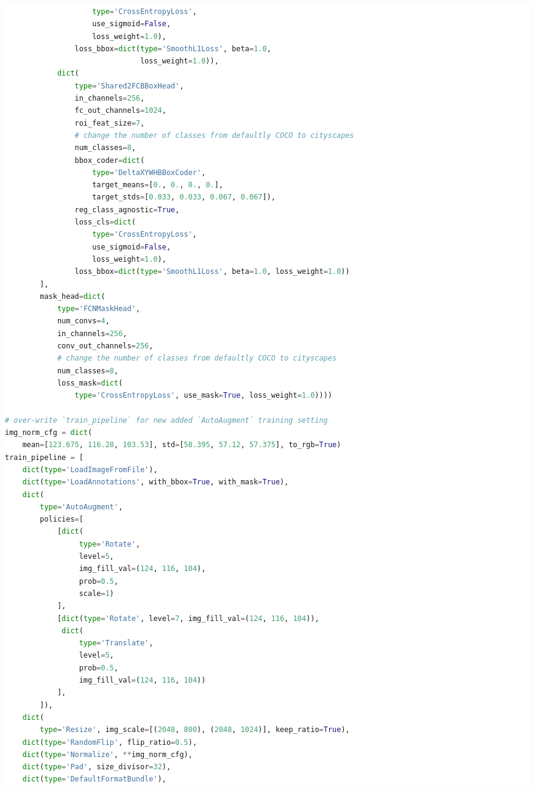 ```python
                    type='CrossEntropyLoss',
                    use_sigmoid=False,
                    loss_weight=1.0),
                loss_bbox=dict(type='SmoothL1Loss', beta=1.0,
                               loss_weight=1.0)),
            dict(
                type='Shared2FCBBoxHead',
                in_channels=256,
                fc_out_channels=1024,
                roi_feat_size=7,
                # change the number of classes from defaultly COCO to cityscapes
                num_classes=8,
                bbox_coder=dict(
                    type='DeltaXYWHBBoxCoder',
                    target_means=[0., 0., 0., 0.],
                    target_stds=[0.033, 0.033, 0.067, 0.067]),
                reg_class_agnostic=True,
                loss_cls=dict(
                    type='CrossEntropyLoss',
                    use_sigmoid=False,
                    loss_weight=1.0),
                loss_bbox=dict(type='SmoothL1Loss', beta=1.0, loss_weight=1.0))
        ],
        mask_head=dict(
            type='FCNMaskHead',
            num_convs=4,
            in_channels=256,
            conv_out_channels=256,
            # change the number of classes from defaultly COCO to cityscapes
            num_classes=8,
            loss_mask=dict(
                type='CrossEntropyLoss', use_mask=True, loss_weight=1.0))))

# over-write `train_pipeline` for new added `AutoAugment` training setting
img_norm_cfg = dict(
    mean=[123.675, 116.28, 103.53], std=[58.395, 57.12, 57.375], to_rgb=True)
train_pipeline = [
    dict(type='LoadImageFromFile'),
    dict(type='LoadAnnotations', with_bbox=True, with_mask=True),
    dict(
        type='AutoAugment',
        policies=[
            [dict(
                 type='Rotate',
                 level=5,
                 img_fill_val=(124, 116, 104),
                 prob=0.5,
                 scale=1)
            ],
            [dict(type='Rotate', level=7, img_fill_val=(124, 116, 104)),
             dict(
                 type='Translate',
                 level=5,
                 prob=0.5,
                 img_fill_val=(124, 116, 104))
            ],
        ]),
    dict(
        type='Resize', img_scale=[(2048, 800), (2048, 1024)], keep_ratio=True),
    dict(type='RandomFlip', flip_ratio=0.5),
    dict(type='Normalize', **img_norm_cfg),
    dict(type='Pad', size_divisor=32),
    dict(type='DefaultFormatBundle'),
```